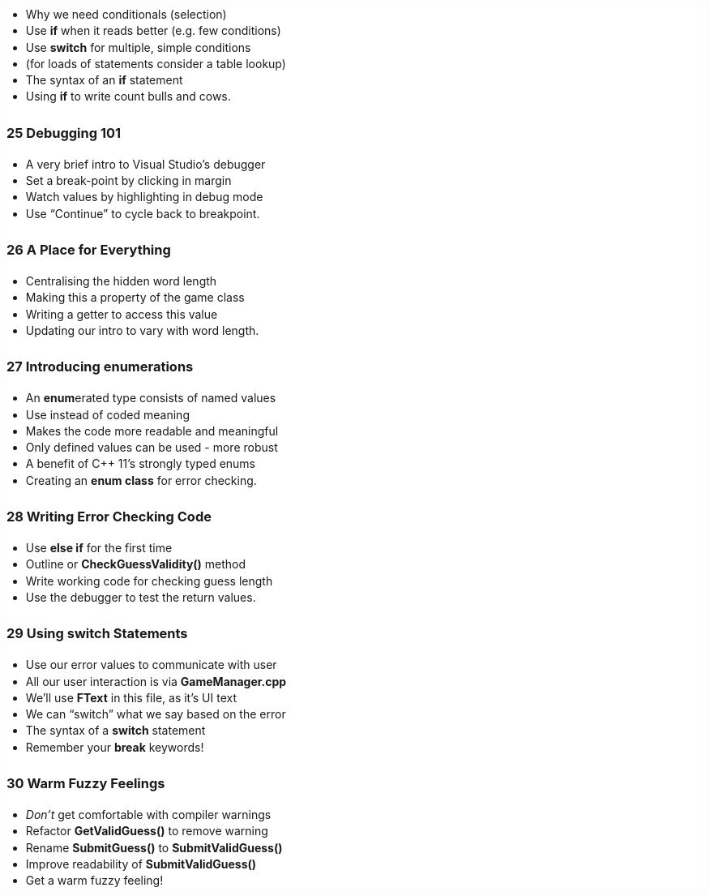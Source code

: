 + Why we need conditionals (selection)
+ Use **if** when it reads better (e.g. few conditions)
+ Use **switch** for multiple, simple conditions
+ (for loads of statements consider a table lookup)
+ The syntax of an **if** statement
+ Using **if** to write count bulls and cows.

### 25 Debugging 101 ###

+ A very brief intro to Visual Studio’s debugger
+ Set a break-point by clicking in margin
+ Watch values by highlighting in debug mode
+ Use “Continue” to cycle back to breakpoint.

### 26 A Place for Everything ###

+ Centralising the hidden word length
+ Making this a property of the game class
+ Writing a getter to access this value
+ Updating our intro to vary with word length.

### 27 Introducing enumerations ###

+ An **enum**erated type consists of named values
+ Use instead of coded meaning
+ Makes the code more readable and meaningful
+ Only defined values can be used - more robust
+ A benefit of C++ 11’s strongly typed enums
+ Creating an **enum class** for error checking.

### 28 Writing Error Checking Code ###

+ Use **else if** for the first time
+ Outline or **CheckGuessValidity()** method
+ Write working code for checking guess length
+ Use the debugger to test the return values.

### 29 Using switch Statements ###

+ Use our error values to communicate with user
+ All our user interaction is via **GameManager.cpp**
+ We’ll use **FText** in this file, as it’s UI text
+ We can “switch” what we say based on the error
+ The syntax of a **switch** statement
+ Remember your **break** keywords!

### 30 Warm Fuzzy Feelings ###

+ _Don’t_ get comfortable with compiler warnings
+ Refactor **GetValidGuess()** to remove warning
+ Rename **SubmitGuess()** to **SubmitValidGuess()**
+ Improve readability of **SubmitValidGuess()**
+ Get a warm fuzzy feeling!
